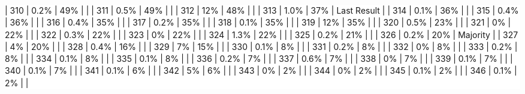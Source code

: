 | 310 | 0.2% | 49% |  |
| 311 | 0.5% | 49% |  |
| 312 | 12% | 48% |  |
| 313 | 1.0% | 37% | Last Result |
| 314 | 0.1% | 36% |  |
| 315 | 0.4% | 36% |  |
| 316 | 0.4% | 35% |  |
| 317 | 0.2% | 35% |  |
| 318 | 0.1% | 35% |  |
| 319 | 12% | 35% |  |
| 320 | 0.5% | 23% |  |
| 321 | 0% | 22% |  |
| 322 | 0.3% | 22% |  |
| 323 | 0% | 22% |  |
| 324 | 1.3% | 22% |  |
| 325 | 0.2% | 21% |  |
| 326 | 0.2% | 20% | Majority |
| 327 | 4% | 20% |  |
| 328 | 0.4% | 16% |  |
| 329 | 7% | 15% |  |
| 330 | 0.1% | 8% |  |
| 331 | 0.2% | 8% |  |
| 332 | 0% | 8% |  |
| 333 | 0.2% | 8% |  |
| 334 | 0.1% | 8% |  |
| 335 | 0.1% | 8% |  |
| 336 | 0.2% | 7% |  |
| 337 | 0.6% | 7% |  |
| 338 | 0% | 7% |  |
| 339 | 0.1% | 7% |  |
| 340 | 0.1% | 7% |  |
| 341 | 0.1% | 6% |  |
| 342 | 5% | 6% |  |
| 343 | 0% | 2% |  |
| 344 | 0% | 2% |  |
| 345 | 0.1% | 2% |  |
| 346 | 0.1% | 2% |  |